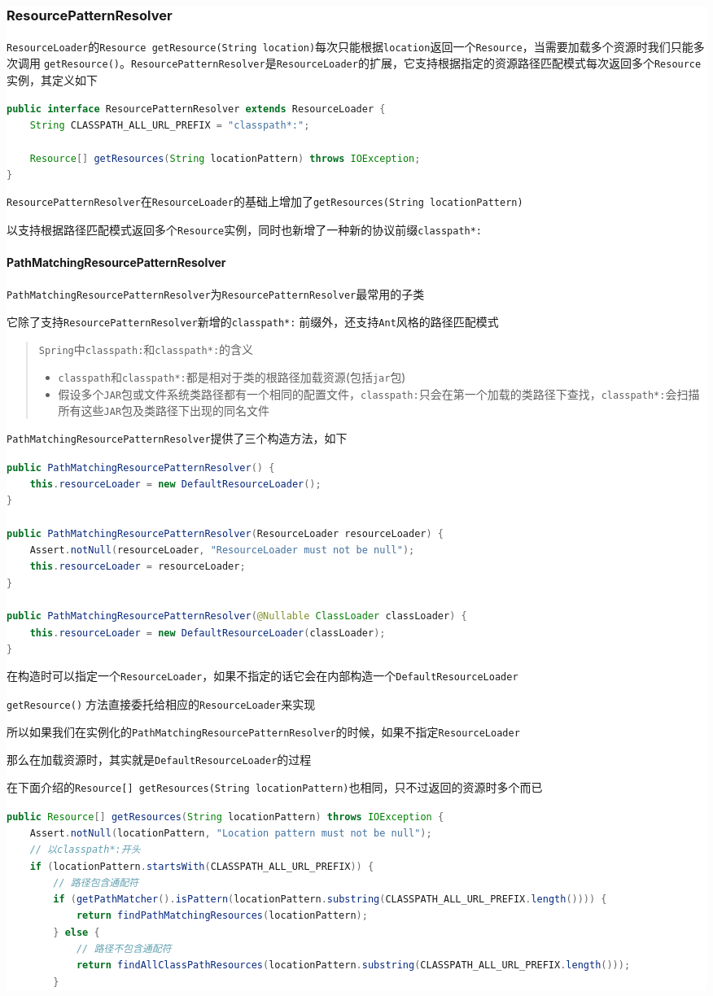 ### ResourcePatternResolver

`ResourceLoader`的`Resource getResource(String location)`每次只能根据`location`返回一个`Resource`，当需要加载多个资源时我们只能多次调用 `getResource()`。`ResourcePatternResolver`是`ResourceLoader`的扩展，它支持根据指定的资源路径匹配模式每次返回多个`Resource`实例，其定义如下

```java
public interface ResourcePatternResolver extends ResourceLoader {
    String CLASSPATH_ALL_URL_PREFIX = "classpath*:";

    Resource[] getResources(String locationPattern) throws IOException;
}
```

`ResourcePatternResolver`在`ResourceLoader`的基础上增加了`getResources(String locationPattern)`

以支持根据路径匹配模式返回多个`Resource`实例，同时也新增了一种新的协议前缀`classpath*:`

#### PathMatchingResourcePatternResolver

`PathMatchingResourcePatternResolver`为`ResourcePatternResolver`最常用的子类

它除了支持`ResourcePatternResolver`新增的`classpath*:` 前缀外，还支持`Ant`风格的路径匹配模式

> `Spring`中`classpath:`和`classpath*:`的含义
>
> - `classpath`和`classpath*:`都是相对于类的根路径加载资源(包括`jar`包)
> - 假设多个`JAR`包或文件系统类路径都有一个相同的配置文件，`classpath:`只会在第一个加载的类路径下查找，`classpath*:`会扫描所有这些`JAR`包及类路径下出现的同名文件

`PathMatchingResourcePatternResolver`提供了三个构造方法，如下

```java
public PathMatchingResourcePatternResolver() {
    this.resourceLoader = new DefaultResourceLoader();
}

public PathMatchingResourcePatternResolver(ResourceLoader resourceLoader) {
    Assert.notNull(resourceLoader, "ResourceLoader must not be null");
    this.resourceLoader = resourceLoader;
}

public PathMatchingResourcePatternResolver(@Nullable ClassLoader classLoader) {
    this.resourceLoader = new DefaultResourceLoader(classLoader);
}
```

在构造时可以指定一个`ResourceLoader`，如果不指定的话它会在内部构造一个`DefaultResourceLoader`

`getResource()` 方法直接委托给相应的`ResourceLoader`来实现

所以如果我们在实例化的`PathMatchingResourcePatternResolver`的时候，如果不指定`ResourceLoader`

那么在加载资源时，其实就是`DefaultResourceLoader`的过程

在下面介绍的`Resource[] getResources(String locationPattern)`也相同，只不过返回的资源时多个而已

```java
public Resource[] getResources(String locationPattern) throws IOException {
    Assert.notNull(locationPattern, "Location pattern must not be null");
    // 以classpath*:开头
    if (locationPattern.startsWith(CLASSPATH_ALL_URL_PREFIX)) {
        // 路径包含通配符
        if (getPathMatcher().isPattern(locationPattern.substring(CLASSPATH_ALL_URL_PREFIX.length()))) {
            return findPathMatchingResources(locationPattern);
        } else {
            // 路径不包含通配符
            return findAllClassPathResources(locationPattern.substring(CLASSPATH_ALL_URL_PREFIX.length()));
        }
```